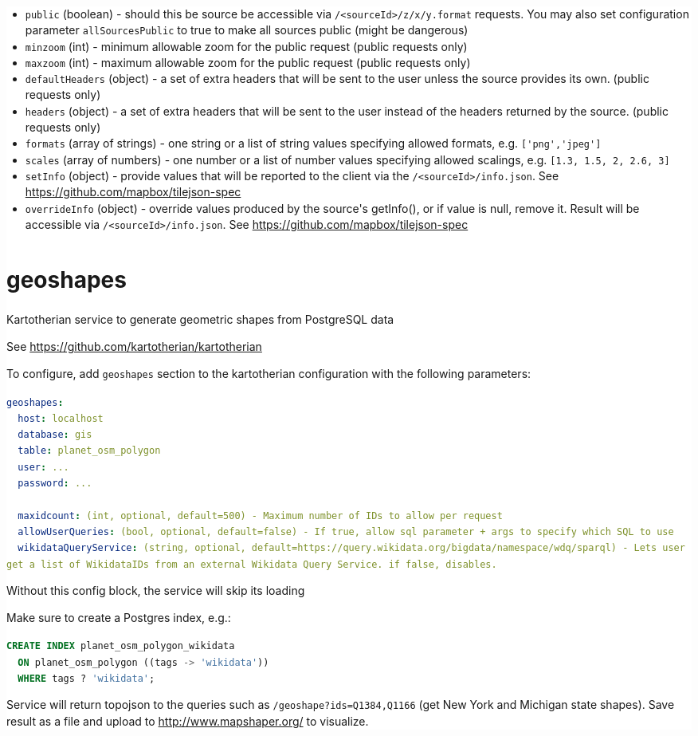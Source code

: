 * `public` (boolean) - should this be source be accessible via `/<sourceId>/z/x/y.format` requests. You may also set configuration parameter `allSourcesPublic` to true to make all sources public (might be dangerous)
* `minzoom` (int) - minimum allowable zoom for the public request (public requests only)
* `maxzoom` (int) - maximum allowable zoom for the public request (public requests only)
* `defaultHeaders` (object) - a set of extra headers that will be sent to the user unless the source provides its own. (public requests only)
* `headers` (object) - a set of extra headers that will be sent to the user instead of the headers returned by the source. (public requests only)
* `formats` (array of strings) - one string or a list of string values specifying allowed formats, e.g. `['png','jpeg']`
* `scales` (array of numbers) - one number or a list of number values specifying allowed scalings, e.g. `[1.3, 1.5, 2, 2.6, 3]`
* `setInfo` (object) - provide values that will be reported to the client via the `/<sourceId>/info.json`. See https://github.com/mapbox/tilejson-spec
* `overrideInfo` (object) - override values produced by the source's getInfo(), or if value is null, remove it. Result will be accessible via `/<sourceId>/info.json`. See https://github.com/mapbox/tilejson-spec

# geoshapes
Kartotherian service to generate geometric shapes from PostgreSQL data

See https://github.com/kartotherian/kartotherian

To configure, add `geoshapes` section to the kartotherian configuration with the following parameters:

```yaml
geoshapes:
  host: localhost
  database: gis
  table: planet_osm_polygon
  user: ...
  password: ...

  maxidcount: (int, optional, default=500) - Maximum number of IDs to allow per request
  allowUserQueries: (bool, optional, default=false) - If true, allow sql parameter + args to specify which SQL to use
  wikidataQueryService: (string, optional, default=https://query.wikidata.org/bigdata/namespace/wdq/sparql) - Lets user get a list of WikidataIDs from an external Wikidata Query Service. if false, disables.
```

Without this config block, the service will skip its loading

Make sure to create a Postgres index, e.g.:
```sql
CREATE INDEX planet_osm_polygon_wikidata
  ON planet_osm_polygon ((tags -> 'wikidata'))
  WHERE tags ? 'wikidata';
```

Service will return topojson to the queries such as `/geoshape?ids=Q1384,Q1166`  (get New York and Michigan state shapes).
Save result as a file and upload to http://www.mapshaper.org/ to visualize.
